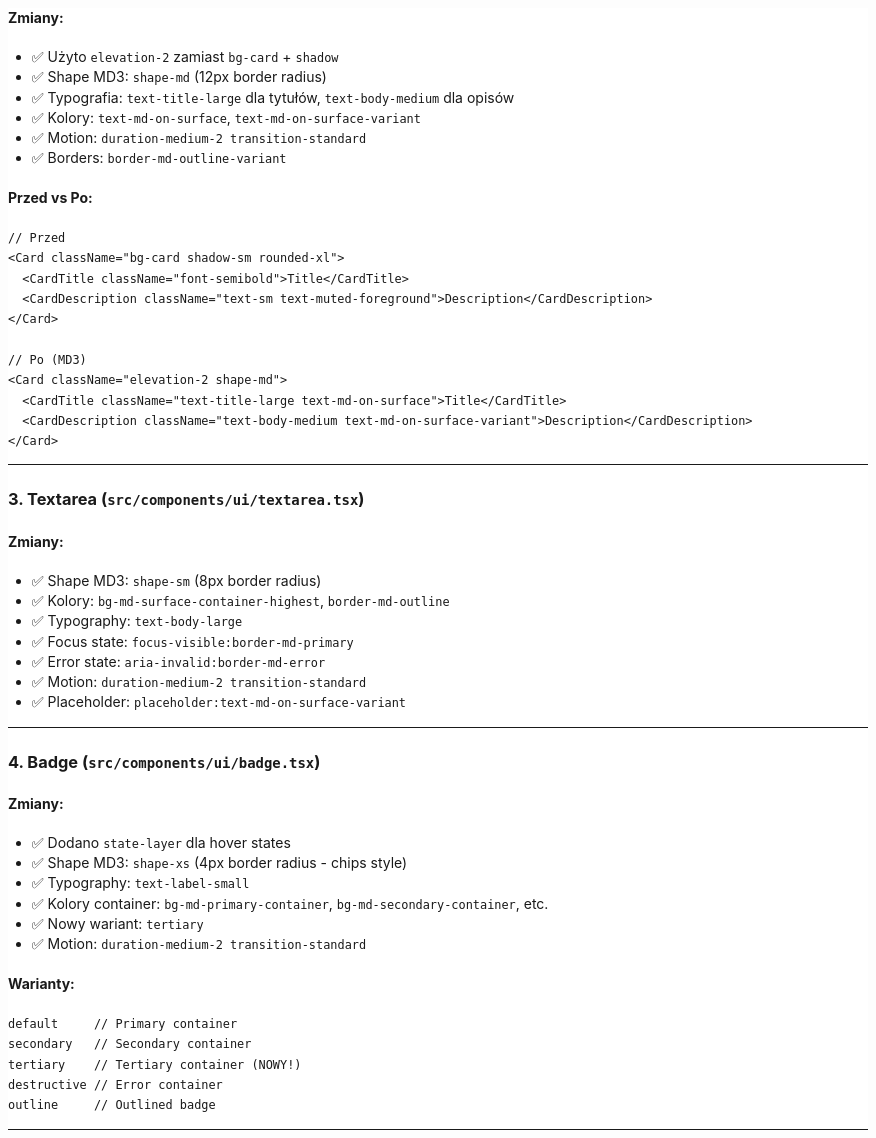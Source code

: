 #### Zmiany:
- ✅ Użyto `elevation-2` zamiast `bg-card` + `shadow`
- ✅ Shape MD3: `shape-md` (12px border radius)
- ✅ Typografia: `text-title-large` dla tytułów, `text-body-medium` dla opisów
- ✅ Kolory: `text-md-on-surface`, `text-md-on-surface-variant`
- ✅ Motion: `duration-medium-2 transition-standard`
- ✅ Borders: `border-md-outline-variant`

#### Przed vs Po:
```tsx
// Przed
<Card className="bg-card shadow-sm rounded-xl">
  <CardTitle className="font-semibold">Title</CardTitle>
  <CardDescription className="text-sm text-muted-foreground">Description</CardDescription>
</Card>

// Po (MD3)
<Card className="elevation-2 shape-md">
  <CardTitle className="text-title-large text-md-on-surface">Title</CardTitle>
  <CardDescription className="text-body-medium text-md-on-surface-variant">Description</CardDescription>
</Card>
```

---

### 3. **Textarea** (`src/components/ui/textarea.tsx`)

#### Zmiany:
- ✅ Shape MD3: `shape-sm` (8px border radius)
- ✅ Kolory: `bg-md-surface-container-highest`, `border-md-outline`
- ✅ Typography: `text-body-large`
- ✅ Focus state: `focus-visible:border-md-primary`
- ✅ Error state: `aria-invalid:border-md-error`
- ✅ Motion: `duration-medium-2 transition-standard`
- ✅ Placeholder: `placeholder:text-md-on-surface-variant`

---

### 4. **Badge** (`src/components/ui/badge.tsx`)

#### Zmiany:
- ✅ Dodano `state-layer` dla hover states
- ✅ Shape MD3: `shape-xs` (4px border radius - chips style)
- ✅ Typography: `text-label-small`
- ✅ Kolory container: `bg-md-primary-container`, `bg-md-secondary-container`, etc.
- ✅ Nowy wariant: `tertiary`
- ✅ Motion: `duration-medium-2 transition-standard`

#### Warianty:
```tsx
default     // Primary container
secondary   // Secondary container
tertiary    // Tertiary container (NOWY!)
destructive // Error container
outline     // Outlined badge
```

---
